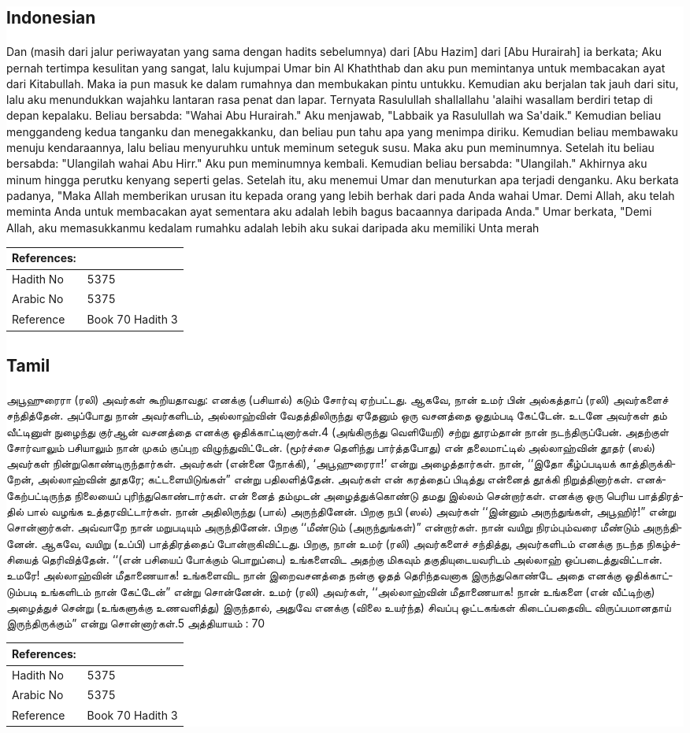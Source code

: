## Indonesian


<div dir="ltr" lang="id" style={{fontSize:'larger',backgroundColor:'#f8f9fa',padding:20}}>
Dan (masih dari jalur periwayatan yang sama dengan hadits sebelumnya) dari [Abu Hazim] dari [Abu Hurairah] ia berkata; Aku pernah tertimpa kesulitan yang sangat, lalu kujumpai Umar bin Al Khaththab dan aku pun memintanya untuk membacakan ayat dari Kitabullah. Maka ia pun masuk ke dalam rumahnya dan membukakan pintu untukku. Kemudian aku berjalan tak jauh dari situ, lalu aku menundukkan wajahku lantaran rasa penat dan lapar. Ternyata Rasulullah shallallahu 'alaihi wasallam berdiri tetap di depan kepalaku. Beliau bersabda: "Wahai Abu Hurairah." Aku menjawab, "Labbaik ya Rasulullah wa Sa'daik." Kemudian beliau menggandeng kedua tanganku dan menegakkanku, dan beliau pun tahu apa yang menimpa diriku. Kemudian beliau membawaku menuju kendaraannya, lalu beliau menyuruhku untuk meminum seteguk susu. Maka aku pun meminumnya. Setelah itu beliau bersabda: "Ulangilah wahai Abu Hirr." Aku pun meminumnya kembali. Kemudian beliau bersabda: "Ulangilah." Akhirnya aku minum hingga perutku kenyang seperti gelas. Setelah itu, aku menemui Umar dan menuturkan apa terjadi denganku. Aku berkata padanya, "Maka Allah memberikan urusan itu kepada orang yang lebih berhak dari pada Anda wahai Umar. Demi Allah, aku telah meminta Anda untuk membacakan ayat sementara aku adalah lebih bagus bacaannya daripada Anda." Umar berkata, "Demi Allah, aku memasukkanmu kedalam rumahku adalah lebih aku sukai daripada aku memiliki Unta merah
</div>
<div style={{backgroundColor:'#f8f9fa',padding:20, marginBottom: 10}}><table> <thead> <tr> <th>References:</th> <th></th> </tr> </thead> <tbody><tr><td>Hadith No</td><td>5375</td></tr><tr><td>Arabic No</td><td>5375</td></tr><tr><td>Reference</td><td>Book 70 Hadith 3</td></tr></tbody></table></div>

## Tamil


<div dir="ltr" lang="ta" style={{fontSize:'larger',backgroundColor:'#f8f9fa',padding:20}}>
அபூஹுரைரா (ரலி) அவர்கள் கூறியதாவது: எனக்கு (பசியால்) கடும் சோர்வு ஏற்பட்டது. ஆகவே, நான் உமர் பின் அல்கத்தாப் (ரலி) அவர்களைச் சந்தித்தேன். அப்போது நான் அவர்களிடம், அல்லாஹ்வின் வேதத்திலிருந்து ஏதேனும் ஒரு வசனத்தை ஓதும்படி கேட்டேன். உடனே அவர்கள் தம் வீட்டினுள் நுழைந்து குர்ஆன் வசனத்தை எனக்கு ஓதிக்காட்டினார்கள்.4 (அங்கிருந்து வெளியேறி) சற்று தூரம்தான் நான் நடந்திருப்பேன். அதற்குள் சோர்வாலும் பசியாலும் நான் முகம் குப்புற விழுந்துவிட்டேன். (மூர்ச்சை தெளிந்து பார்த்தபோது) என் தலைமாட்டில் அல்லாஹ்வின் தூதர் (ஸல்) அவர்கள் நின்றுகொண்டிருந்தார்கள். அவர்கள் (என்னை நோக்கி), ‘அபூஹுரைரா!’ என்று அழைத்தார்கள். நான், ‘‘இதோ கீழ்ப்படியக் காத்திருக்கிறேன், அல்லாஹ்வின் தூதரே; கட்டளையிடுங்கள்” என்று பதிலளித்தேன். அவர்கள் என் கரத்தைப் பிடித்து என்னைத் தூக்கி நிறுத்தினார்கள். எனக்கேற்பட்டிருந்த நிலையைப் புரிந்துகொண்டார்கள். என் னைத் தம்முடன் அழைத்துக்கொண்டு தமது இல்லம் சென்றார்கள். எனக்கு ஒரு பெரிய பாத்திரத்தில் பால் வழங்க உத்தரவிட்டார்கள். நான் அதிலிருந்து (பால்) அருந்தினேன். பிறகு நபி (ஸல்) அவர்கள் ‘‘இன்னும் அருந்துங்கள், அபூஹிர்!” என்று சொன்னார்கள். அவ்வாறே நான் மறுபடியும் அருந்தினேன். பிறகு ‘‘மீண்டும் (அருந்துங்கள்)” என்றார்கள். நான் வயிறு நிரம்பும்வரை மீண்டும் அருந்தினேன். ஆகவே, வயிறு (உப்பி) பாத்திரத்தைப் போன்றாகிவிட்டது. பிறகு, நான் உமர் (ரலி) அவர்களைச் சந்தித்து, அவர்களிடம் எனக்கு நடந்த நிகழ்ச்சியைத் தெரிவித்தேன். ‘‘(என் பசியைப் போக்கும் பொறுப்பை) உங்களைவிட அதற்கு மிகவும் தகுதியுடையவரிடம் அல்லாஹ் ஒப்படைத்துவிட்டான். உமரே! அல்லாஹ்வின் மீதாணையாக! உங்களைவிட நான் இறைவசனத்தை நன்கு ஓதத் தெரிந்தவனாக இருந்துகொண்டே அதை எனக்கு ஓதிக்காட்டும்படி உங்களிடம் நான் கேட்டேன்” என்று சொன்னேன். உமர் (ரலி) அவர்கள், ‘‘அல்லாஹ்வின் மீதாணையாக! நான் உங்களை (என் வீட்டிற்கு) அழைத்துச் சென்று (உங்களுக்கு உணவளித்து) இருந்தால், அதுவே எனக்கு (விலை உயர்ந்த) சிவப்பு ஒட்டகங்கள் கிடைப்பதைவிட விருப்பமானதாய் இருந்திருக்கும்” என்று சொன்னார்கள்.5 அத்தியாயம் : 70
</div>
<div style={{backgroundColor:'#f8f9fa',padding:20, marginBottom: 10}}><table> <thead> <tr> <th>References:</th> <th></th> </tr> </thead> <tbody><tr><td>Hadith No</td><td>5375</td></tr><tr><td>Arabic No</td><td>5375</td></tr><tr><td>Reference</td><td>Book 70 Hadith 3</td></tr></tbody></table></div>
